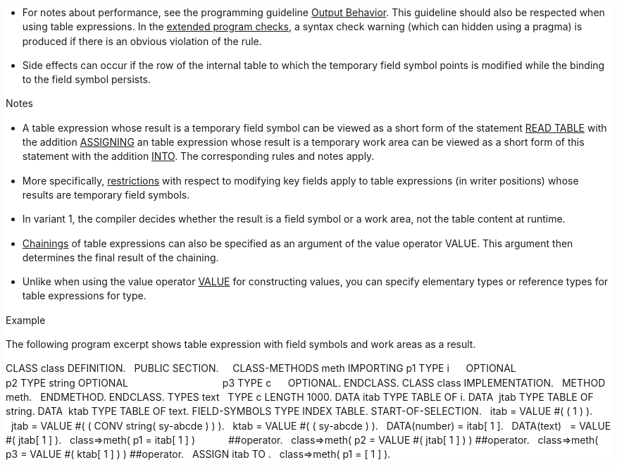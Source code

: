 -   For notes about performance, see the programming guideline [Output Behavior](https://help.sap.com/doc/abapdocu_753_index_htm/7.53/en-US/abentable_output_guidl.htm "Guideline"). This guideline should also be respected when using table expressions. In the [extended program checks](https://help.sap.com/doc/abapdocu_753_index_htm/7.53/en-US/abenextended_program_check_glosry.htm "Glossary Entry"), a syntax check warning (which can hidden using a pragma) is produced if there is an obvious violation of the rule.

-   Side effects can occur if the row of the internal table to which the temporary field symbol points is modified while the binding to the field symbol persists.

Notes

-   A table expression whose result is a temporary field symbol can be viewed as a short form of the statement [READ TABLE](https://help.sap.com/doc/abapdocu_753_index_htm/7.53/en-US/abapread_table.htm) with the addition [ASSIGNING](https://help.sap.com/doc/abapdocu_753_index_htm/7.53/en-US/abapread_table_outdesc.htm) an table expression whose result is a temporary work area can be viewed as a short form of this statement with the addition [INTO](https://help.sap.com/doc/abapdocu_753_index_htm/7.53/en-US/abapread_table_outdesc.htm). The corresponding rules and notes apply.

-   More specifically, [restrictions](https://help.sap.com/doc/abapdocu_753_index_htm/7.53/en-US/abapread_table_outdesc.htm) with respect to modifying key fields apply to table expressions (in writer positions) whose results are temporary field symbols.

-   In variant 1, the compiler decides whether the result is a field symbol or a work area, not the table content at runtime.

-   [Chainings](https://help.sap.com/doc/abapdocu_753_index_htm/7.53/en-US/abentable_exp_chaining.htm) of table expressions can also be specified as an argument of the value operator VALUE. This argument then determines the final result of the chaining.

-   Unlike when using the value operator [VALUE](https://help.sap.com/doc/abapdocu_753_index_htm/7.53/en-US/abenconstructor_expression_value.htm) for constructing values, you can specify elementary types or reference types for table expressions for type.

Example

The following program excerpt shows table expression with field symbols and work areas as a result.

CLASS class DEFINITION.
  PUBLIC SECTION.
    CLASS-METHODS meth IMPORTING p1 TYPE i      OPTIONAL
                                 p2 TYPE string OPTIONAL
                                 p3 TYPE c      OPTIONAL.
ENDCLASS.
CLASS class IMPLEMENTATION.
  METHOD meth.
  ENDMETHOD.
ENDCLASS.
TYPES text   TYPE c LENGTH 1000.
DATA itab TYPE TABLE OF i.
DATA  jtab TYPE TABLE OF string.
DATA  ktab TYPE TABLE OF text.
FIELD-SYMBOLS <itab> TYPE INDEX TABLE.
START-OF-SELECTION.
  itab = VALUE #( ( 1 ) ).
  jtab = VALUE #( ( CONV string( sy-abcde ) ) ).
  ktab = VALUE #( ( sy-abcde ) ).
  DATA(number) = itab\[ 1 \].
  DATA(text)   = VALUE #( jtab\[ 1 \] ).
  class=>meth( p1 = itab\[ 1 \] )            ##operator.
  class=>meth( p2 = VALUE #( jtab\[ 1 \] ) ) ##operator.
  class=>meth( p3 = VALUE #( ktab\[ 1 \] ) ) ##operator.
  ASSIGN itab TO <itab>.
  class=>meth( p1 = <itab>\[ 1 \] ).
